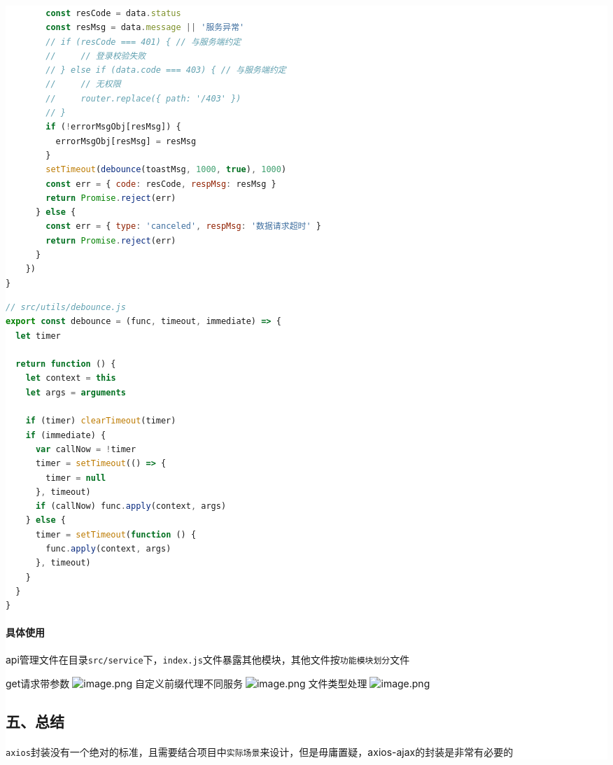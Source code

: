 ```js
        const resCode = data.status
        const resMsg = data.message || '服务异常'
        // if (resCode === 401) { // 与服务端约定
        //     // 登录校验失败
        // } else if (data.code === 403) { // 与服务端约定
        //     // 无权限
        //     router.replace({ path: '/403' })
        // }
        if (!errorMsgObj[resMsg]) {
          errorMsgObj[resMsg] = resMsg
        }
        setTimeout(debounce(toastMsg, 1000, true), 1000)
        const err = { code: resCode, respMsg: resMsg }
        return Promise.reject(err)
      } else {
        const err = { type: 'canceled', respMsg: '数据请求超时' }
        return Promise.reject(err)
      }
    })
}
```
```js
// src/utils/debounce.js
export const debounce = (func, timeout, immediate) => {
  let timer

  return function () {
    let context = this
    let args = arguments

    if (timer) clearTimeout(timer)
    if (immediate) {
      var callNow = !timer
      timer = setTimeout(() => {
        timer = null
      }, timeout)
      if (callNow) func.apply(context, args)
    } else {
      timer = setTimeout(function () {
        func.apply(context, args)
      }, timeout)
    }
  }
}
```
#### 具体使用

api管理文件在目录`src/service`下，`index.js`文件暴露其他模块，其他文件按`功能模块划分`文件

get请求带参数
![image.png](https://p6-juejin.byteimg.com/tos-cn-i-k3u1fbpfcp/40ca15ccaafc451989a5b7d2ae60895f~tplv-k3u1fbpfcp-watermark.image)
自定义前缀代理不同服务
![image.png](https://p1-juejin.byteimg.com/tos-cn-i-k3u1fbpfcp/c390bf12036242b495054ba17e22722d~tplv-k3u1fbpfcp-watermark.image)
文件类型处理
![image.png](https://p1-juejin.byteimg.com/tos-cn-i-k3u1fbpfcp/cd5be0ca5ece4f3da860ef6578407d6e~tplv-k3u1fbpfcp-watermark.image)

## 五、总结
`axios`封装没有一个绝对的标准，且需要结合项目中`实际场景`来设计，但是毋庸置疑，axios-ajax的封装是非常有必要的
